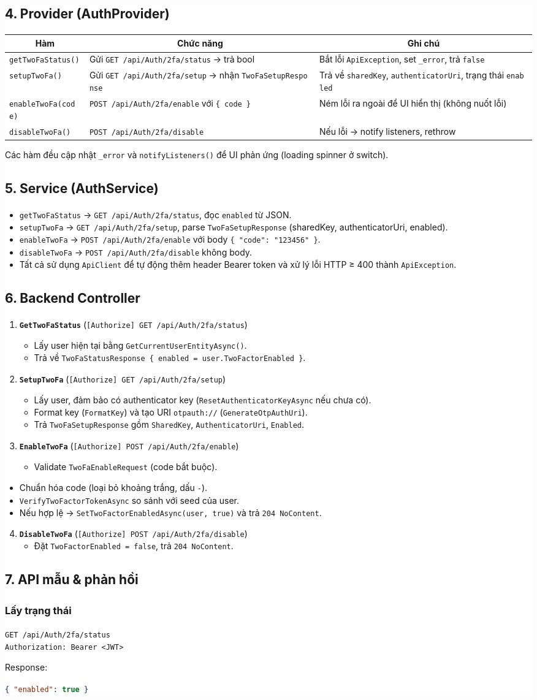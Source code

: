 ## 4. Provider (AuthProvider)

| Hàm | Chức năng | Ghi chú |
|-----|-----------|---------|
| `getTwoFaStatus()` | Gửi `GET /api/Auth/2fa/status` → trả bool | Bắt lỗi `ApiException`, set `_error`, trả `false` |
| `setupTwoFa()` | Gửi `GET /api/Auth/2fa/setup` → nhận `TwoFaSetupResponse` | Trả về `sharedKey`, `authenticatorUri`, trạng thái `enabled` |
| `enableTwoFa(code)` | `POST /api/Auth/2fa/enable` với `{ code }` | Ném lỗi ra ngoài để UI hiển thị (không nuốt lỗi) |
| `disableTwoFa()` | `POST /api/Auth/2fa/disable` | Nếu lỗi → notify listeners, rethrow |

Các hàm đều cập nhật `_error` và `notifyListeners()` để UI phản ứng (loading spinner ở switch).

## 5. Service (AuthService)

- `getTwoFaStatus` → `GET /api/Auth/2fa/status`, đọc `enabled` từ JSON.
- `setupTwoFa` → `GET /api/Auth/2fa/setup`, parse `TwoFaSetupResponse` (sharedKey, authenticatorUri, enabled).
- `enableTwoFa` → `POST /api/Auth/2fa/enable` với body `{ "code": "123456" }`.
- `disableTwoFa` → `POST /api/Auth/2fa/disable` không body.
- Tất cả sử dụng `ApiClient` để tự động thêm header Bearer token và xử lý lỗi HTTP ≥ 400 thành `ApiException`.

## 6. Backend Controller

1. **`GetTwoFaStatus`** (`[Authorize] GET /api/Auth/2fa/status`)
   - Lấy user hiện tại bằng `GetCurrentUserEntityAsync()`.
   - Trả về `TwoFaStatusResponse { enabled = user.TwoFactorEnabled }`.

2. **`SetupTwoFa`** (`[Authorize] GET /api/Auth/2fa/setup`)
   - Lấy user, đảm bảo có authenticator key (`ResetAuthenticatorKeyAsync` nếu chưa có).
   - Format key (`FormatKey`) và tạo URI `otpauth://` (`GenerateOtpAuthUri`).
   - Trả `TwoFaSetupResponse` gồm `SharedKey`, `AuthenticatorUri`, `Enabled`.

3. **`EnableTwoFa`** (`[Authorize] POST /api/Auth/2fa/enable`)
   - Validate `TwoFaEnableRequest` (code bắt buộc).
  - Chuẩn hóa code (loại bỏ khoảng trắng, dấu `-`).
  - `VerifyTwoFactorTokenAsync` so sánh với seed của user.
  - Nếu hợp lệ → `SetTwoFactorEnabledAsync(user, true)` và trả `204 NoContent`.

4. **`DisableTwoFa`** (`[Authorize] POST /api/Auth/2fa/disable`)
   - Đặt `TwoFactorEnabled = false`, trả `204 NoContent`.

## 7. API mẫu & phản hồi

### Lấy trạng thái
```http
GET /api/Auth/2fa/status
Authorization: Bearer <JWT>
```
Response:
```json
{ "enabled": true }
```
